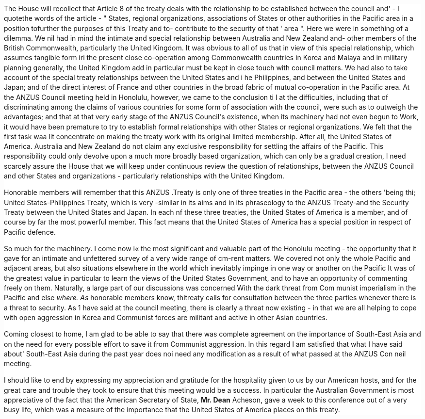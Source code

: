The House will recollect that Article 8 of the treaty deals with the relationship to be established between the council and' - I quotethe words of the article - " States, regional organizations, associations of States or other authorities in the Pacific area in a position tofurther the purposes of this Treaty and to- contribute to the security of that ' area ". Here we were in something of a dilemma. We nil had in mind the intimate and special relationship between Australia and New Zealand and- other members of the British Commonwealth, particularly the United Kingdom. It was obvious to all of us that in view of this special relationship, which assumes tangible form iri the present close co-operation among Commonwealth countries in Korea and Malaya and in military planning generally, the United Kingdom add in particular must be kept in close touch with council matters. We had also to take account of the special treaty  relationships  between the United States and i he Philippines, and between the United States and Japan; and of the direct interest of France and other countries in the broad fabric of mutual co-operation in the Pacific area. At the ANZUS Council meeting held in Honolulu, however, we came to the conclusion ti l at the difficulties, including that of discriminating among the claims of various countries for some form of association with the  council,  were such as to outweigh the advantages; and that at that very early stage of the ANZUS Council's existence, when its machinery  had  not even begun to Work, it would have  been  premature to try to establish formal relationships with other States or regional  organizations.  We felt that the first task waa lit concentrate on making the treaty work with its original limited membership. After all, the United States of America. Australia and New Zealand do not claim any exclusive responsibility for settling the affairs of the Pacific. This responsibility could only devolve upon a much more broadly based organization, which can only be a gradual creation, I need scarcely assure the House that we will keep under continuous review the question of relationships, between the ANZUS Council and other States and organizations - particularly relationships with the United Kingdom. 

Honorable members will remember that this ANZUS .Treaty is only one of three treaties in the Pacific area - the others 'being thi; United States-Philippines Treaty, which is very -similar in its aims and in its phraseology to the ANZUS Treaty-and the Security Treaty between the United States and Japan. In each nf these three treaties, the United States of America is a member, and of course by far the most powerful member. This fact means that the United States of America has a special position in respect of Pacific defence. 

So much for the machinery. I come now i« the most significant and valuable part of the Honolulu meeting - the opportunity that it gave for an intimate and unfettered survey  of  a very wide range of cm-rent matters. We covered not only the whole Pacific and adjacent areas, but also situations elsewhere in the world which inevitably impinge in one way or another on the  Pacific  It was of the greatest value in particular to learn the views of the United States Government, and to have an  opportunity  of commenting freely on them. Naturally, a large part of our discussions was  concerned  With the dark threat from Com munist imperialism in the Pacific and else  *where. As*  honorable members know, thitreaty calls for consultation between the three parties whenever there is a threat to security. As 1 have said at the council meeting, there is clearly a threat now existing - in that we are all helping to cope with open aggression in Korea and Communist forces are militant and active in other Asian countries. 

Coming closest to home, I am glad to be able to say that there was complete agreement on the importance of South-East Asia and on the need for every possible effort to save it from Communist aggression. In this regard I am satisfied that what I have said about' South-East Asia during the past year does noi need any modification as a result of what passed at the ANZUS Con neil meeting. 

I should like to end by expressing my appreciation and gratitude for the hospitality given to us by our American hosts, and for the great care and trouble they took to ensure that this meeting would be a success. In particular the Australian Government is most appreciative of the fact that the American Secretary of State,  **Mr. Dean**  Acheson, gave a week to this conference out of a very busy life, which was a measure of the importance that the United States of America places on this treaty. 
